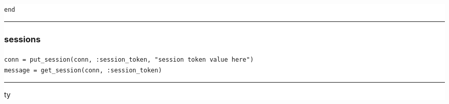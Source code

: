 ```
end
```
---

### sessions

```
conn = put_session(conn, :session_token, "session token value here")
message = get_session(conn, :session_token)
```

---

ty
